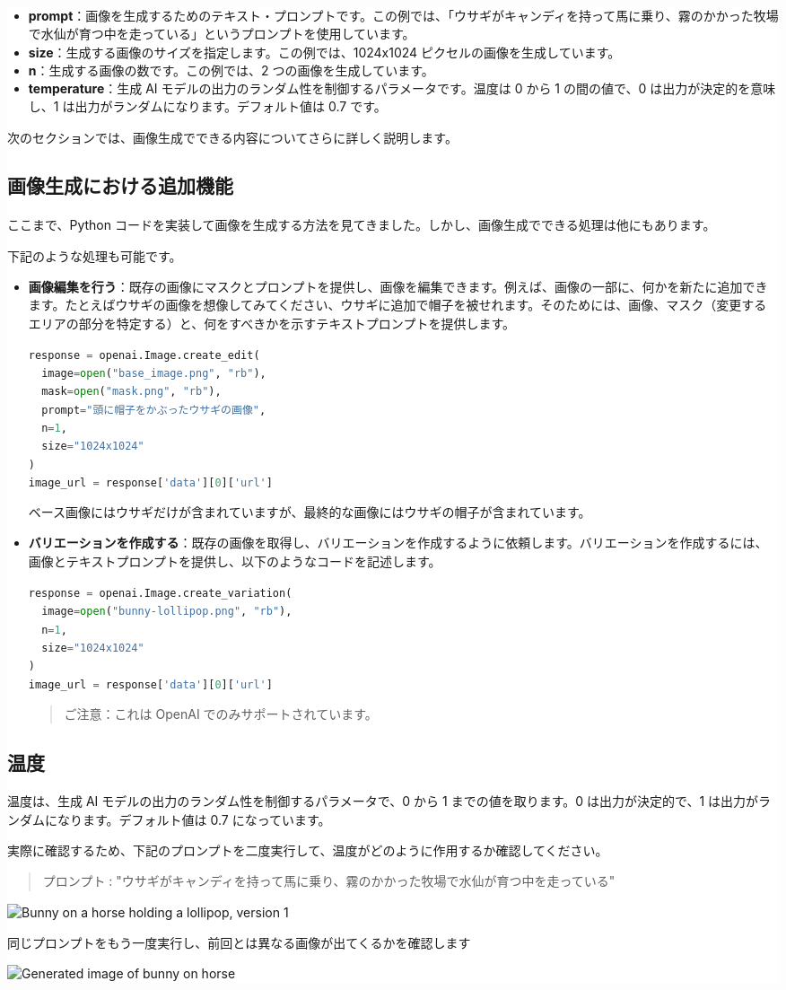 - **prompt**：画像を生成するためのテキスト・プロンプトです。この例では、「ウサギがキャンディを持って馬に乗り、霧のかかった牧場で水仙が育つ中を走っている」というプロンプトを使用しています。
- **size**：生成する画像のサイズを指定します。この例では、1024x1024 ピクセルの画像を生成しています。
- **n**：生成する画像の数です。この例では、2 つの画像を生成しています。
- **temperature**：生成 AI モデルの出力のランダム性を制御するパラメータです。温度は 0 から 1 の間の値で、0 は出力が決定的を意味し、1 は出力がランダムになります。デフォルト値は 0.7 です。

次のセクションでは、画像生成でできる内容についてさらに詳しく説明します。

## 画像生成における追加機能

ここまで、Python コードを実装して画像を生成する方法を見てきました。しかし、画像生成でできる処理は他にもあります。

下記のような処理も可能です。

- **画像編集を行う**：既存の画像にマスクとプロンプトを提供し、画像を編集できます。例えば、画像の一部に、何かを新たに追加できます。たとえばウサギの画像を想像してみてください、ウサギに追加で帽子を被せれます。そのためには、画像、マスク（変更するエリアの部分を特定する）と、何をすべきかを示すテキストプロンプトを提供します。

  ```python
  response = openai.Image.create_edit(
    image=open("base_image.png", "rb"),
    mask=open("mask.png", "rb"),
    prompt="頭に帽子をかぶったウサギの画像",
    n=1,
    size="1024x1024"
  )
  image_url = response['data'][0]['url']
  ```

  ベース画像にはウサギだけが含まれていますが、最終的な画像にはウサギの帽子が含まれています。

- **バリエーションを作成する**：既存の画像を取得し、バリエーションを作成するように依頼します。バリエーションを作成するには、画像とテキストプロンプトを提供し、以下のようなコードを記述します。

  ```python
  response = openai.Image.create_variation(
    image=open("bunny-lollipop.png", "rb"),
    n=1,
    size="1024x1024"
  )
  image_url = response['data'][0]['url']
  ```

  > ご注意：これは OpenAI でのみサポートされています。

## 温度

温度は、生成 AI モデルの出力のランダム性を制御するパラメータで、0 から 1 までの値を取ります。0 は出力が決定的で、1 は出力がランダムになります。デフォルト値は 0.7 になっています。

実際に確認するため、下記のプロンプトを二度実行して、温度がどのように作用するか確認してください。

> プロンプト : "ウサギがキャンディを持って馬に乗り、霧のかかった牧場で水仙が育つ中を走っている"

![Bunny on a horse holding a lollipop, version 1](../../images/v1-generated-image.png?WT.mc_id=academic-105485-yoterada)

同じプロンプトをもう一度実行し、前回とは異なる画像が出てくるかを確認します

![Generated image of bunny on horse](../../images/v2-generated-image.png?WT.mc_id=academic-105485-yoterada)
